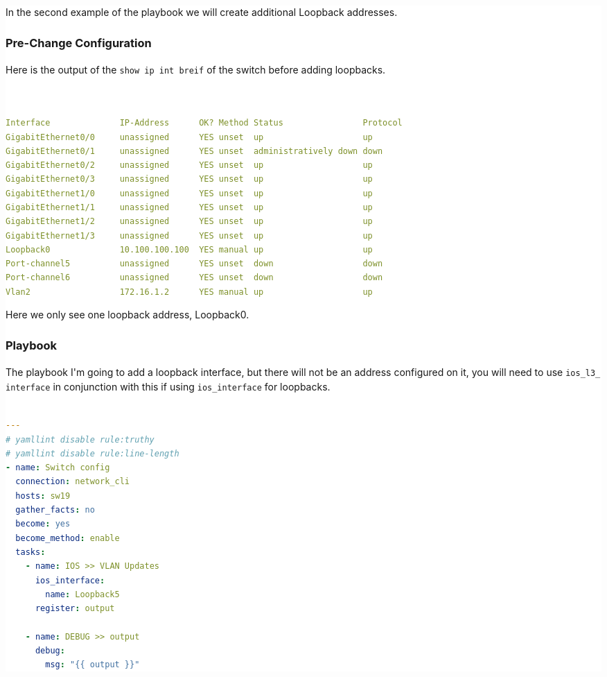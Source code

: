 In the second example of the playbook we will create additional Loopback addresses. 

### Pre-Change Configuration

Here is the output of the `show ip int breif` of the switch before adding loopbacks.

```yaml linenums="1"


Interface              IP-Address      OK? Method Status                Protocol
GigabitEthernet0/0     unassigned      YES unset  up                    up      
GigabitEthernet0/1     unassigned      YES unset  administratively down down    
GigabitEthernet0/2     unassigned      YES unset  up                    up      
GigabitEthernet0/3     unassigned      YES unset  up                    up      
GigabitEthernet1/0     unassigned      YES unset  up                    up      
GigabitEthernet1/1     unassigned      YES unset  up                    up      
GigabitEthernet1/2     unassigned      YES unset  up                    up      
GigabitEthernet1/3     unassigned      YES unset  up                    up      
Loopback0              10.100.100.100  YES manual up                    up      
Port-channel5          unassigned      YES unset  down                  down    
Port-channel6          unassigned      YES unset  down                  down    
Vlan2                  172.16.1.2      YES manual up                    up   


```

Here we only see one loopback address, Loopback0.

### Playbook

The playbook I'm going to add a loopback interface, but there will not be an address configured on
it, you will need to use `ios_l3_interface` in conjunction with this if using `ios_interface` for
loopbacks. 

```yaml

---
# yamllint disable rule:truthy
# yamllint disable rule:line-length
- name: Switch config
  connection: network_cli
  hosts: sw19
  gather_facts: no
  become: yes
  become_method: enable
  tasks:
    - name: IOS >> VLAN Updates
      ios_interface:
        name: Loopback5
      register: output

    - name: DEBUG >> output
      debug:
        msg: "{{ output }}"

```
